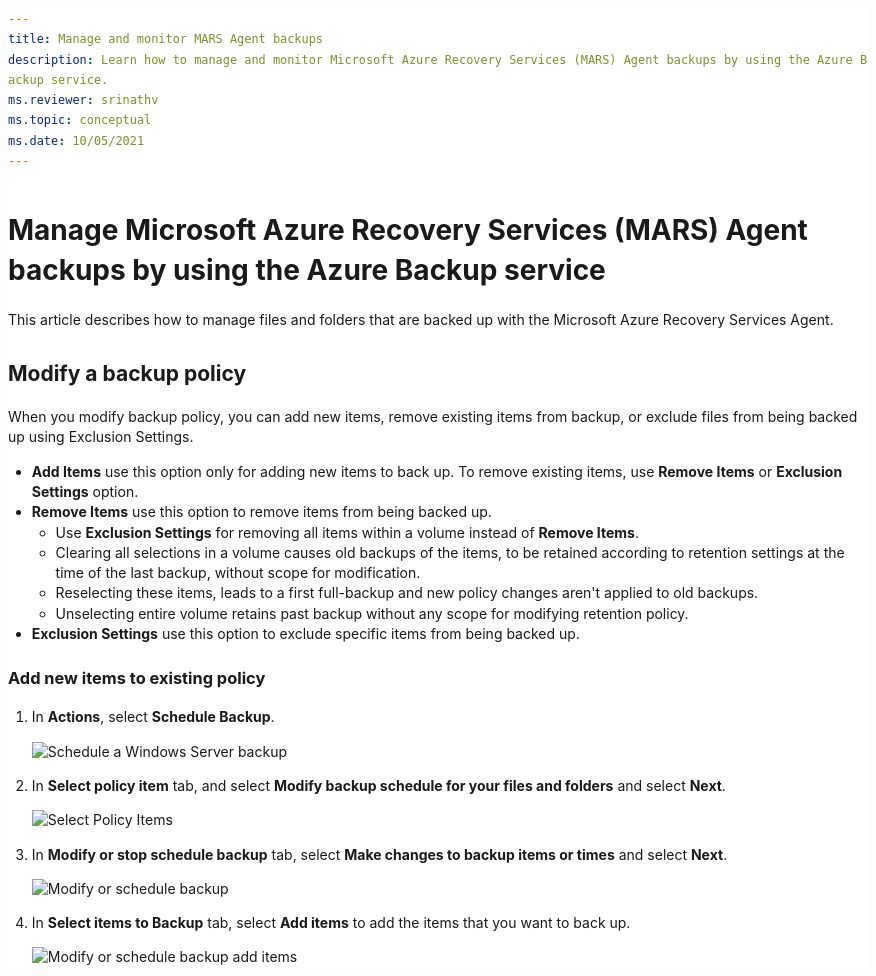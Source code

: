 ```yaml
---
title: Manage and monitor MARS Agent backups
description: Learn how to manage and monitor Microsoft Azure Recovery Services (MARS) Agent backups by using the Azure Backup service.
ms.reviewer: srinathv
ms.topic: conceptual
ms.date: 10/05/2021
---
```

# Manage Microsoft Azure Recovery Services (MARS) Agent backups by using the Azure Backup service

This article describes how to manage files and folders that are backed up with the Microsoft Azure Recovery Services Agent.

## Modify a backup policy

When you modify backup policy, you can add new items, remove existing items from backup, or exclude files from being backed up using  Exclusion Settings.

- **Add Items** use this option only for adding new items to back up. To remove existing items, use **Remove Items** or **Exclusion Settings** option.  
- **Remove Items** use this option to remove items from being backed up.
  - Use **Exclusion Settings** for removing all items within a volume instead of **Remove Items**.
  - Clearing all selections in a volume causes old backups of the items, to be retained according to retention settings at the time of the last backup, without scope for modification.
  - Reselecting these items, leads to a first full-backup and new policy changes aren't applied to old backups.
  - Unselecting entire volume retains past backup without any scope for modifying retention policy.
- **Exclusion Settings** use this option to exclude specific items from being backed up.

### Add new items to existing policy

1. In **Actions**, select **Schedule Backup**.

    ![Schedule a Windows Server backup](./media/backup-configure-vault/schedule-first-backup.png)

2. In **Select policy item** tab, and select **Modify backup schedule for your files and folders** and select **Next**.

    ![Select Policy Items](./media/backup-azure-manage-mars/select-policy-items.png)

3. In **Modify or stop schedule backup** tab, select **Make changes to backup items or times** and select **Next**.

    ![Modify or schedule backup](./media/backup-azure-manage-mars/modify-schedule-backup.png)

4. In **Select items to Backup** tab, select **Add items** to add the items that you want to back up.

    ![Modify or schedule backup add items](./media/backup-azure-manage-mars/modify-schedule-backup-add-items.png)
